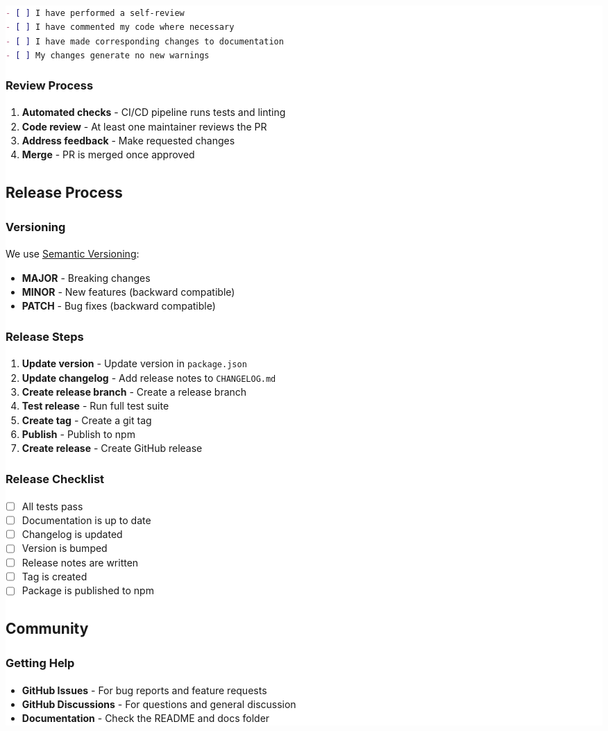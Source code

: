 ```markdown
- [ ] I have performed a self-review
- [ ] I have commented my code where necessary
- [ ] I have made corresponding changes to documentation
- [ ] My changes generate no new warnings
```

### Review Process

1. **Automated checks** - CI/CD pipeline runs tests and linting
2. **Code review** - At least one maintainer reviews the PR
3. **Address feedback** - Make requested changes
4. **Merge** - PR is merged once approved

## Release Process

### Versioning

We use [Semantic Versioning](https://semver.org/):

- **MAJOR** - Breaking changes
- **MINOR** - New features (backward compatible)
- **PATCH** - Bug fixes (backward compatible)

### Release Steps

1. **Update version** - Update version in `package.json`
2. **Update changelog** - Add release notes to `CHANGELOG.md`
3. **Create release branch** - Create a release branch
4. **Test release** - Run full test suite
5. **Create tag** - Create a git tag
6. **Publish** - Publish to npm
7. **Create release** - Create GitHub release

### Release Checklist

- [ ] All tests pass
- [ ] Documentation is up to date
- [ ] Changelog is updated
- [ ] Version is bumped
- [ ] Release notes are written
- [ ] Tag is created
- [ ] Package is published to npm

## Community

### Getting Help

- **GitHub Issues** - For bug reports and feature requests
- **GitHub Discussions** - For questions and general discussion
- **Documentation** - Check the README and docs folder
